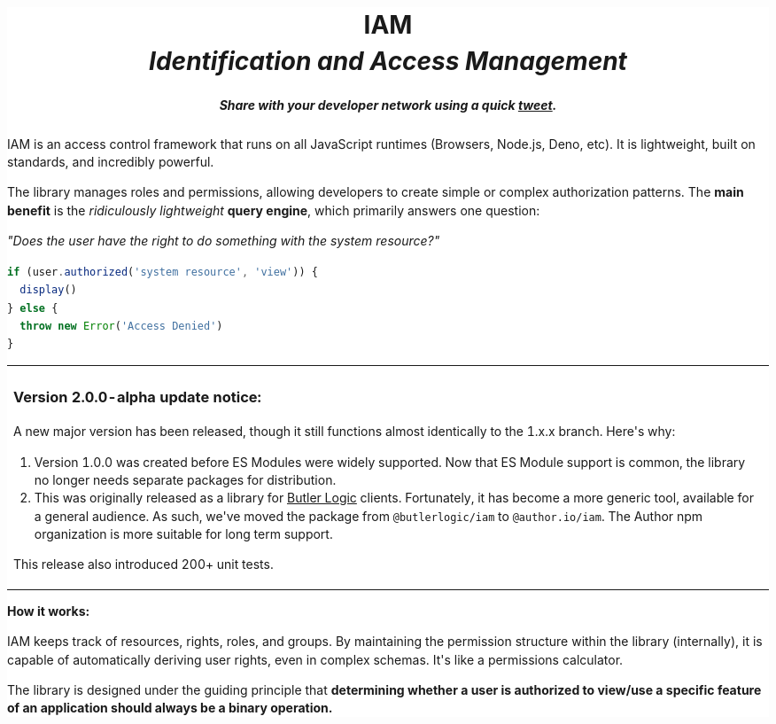 <h1 align="center">IAM</br><em align="center">Identification and Access Management</em></h1>

<h5 align="center">
Share with your developer network using a quick <a href="https://twitter.com/intent/tweet?hashtags=javascript&original_referer=http%3A%2F%2F127.0.0.1%3A91%2F&text=Check%20out%20IAM%20for%20securing%20websites%20and%20APIs&tw_p=tweetbutton&url=http%3A%2F%2Fgithub.com%2Fcoreybutler%2Fiam&via=goldglovecb">tweet</a>.
</h5>

IAM is an access control framework that runs on all JavaScript runtimes (Browsers, Node.js, Deno, etc). It is lightweight, built on standards, and incredibly powerful.

The library manages roles and permissions, allowing developers to create simple or complex authorization patterns. The **main benefit** is the _ridiculously lightweight_ **query engine**, which primarily answers one question:

_"Does the user have the right to do something with the system resource?"_

```javascript
if (user.authorized('system resource', 'view')) {
  display()
} else {
  throw new Error('Access Denied')
}
```

<table cellpadding="0" cellspacing="10">
  <tr>
    <td>
      <h3>Version 2.0.0-alpha update notice:</h3>
      <p>A new major version has been released, though it still functions almost identically to the 1.x.x branch. Here's why:</p>
      <ol>
        <li>
          Version 1.0.0 was created before ES Modules were widely supported. Now that ES Module support is common, the library no longer needs separate packages for distribution.
        </li>
        <li>This was originally released as a library for <a href="https://butlerlogic.com" target="_blank">Butler Logic</a> clients. Fortunately, it has become a more generic tool, available for a general audience. As such, we've moved the package from <code>@butlerlogic/iam</code> to <code>@author.io/iam</code>. The Author npm organization is more suitable for long term support.</li>
      </ol>
      <p>This release also introduced 200+ unit tests.</p>
    </td>
  </tr>
</table>

**How it works:**

IAM keeps track of resources, rights, roles, and groups. By maintaining the permission structure within the library (internally), it is capable of automatically deriving user rights, even in complex schemas. It's like a permissions calculator.

The library is designed under the guiding principle that **determining whether a user is authorized to view/use a specific feature of an application should always be a binary operation.**
